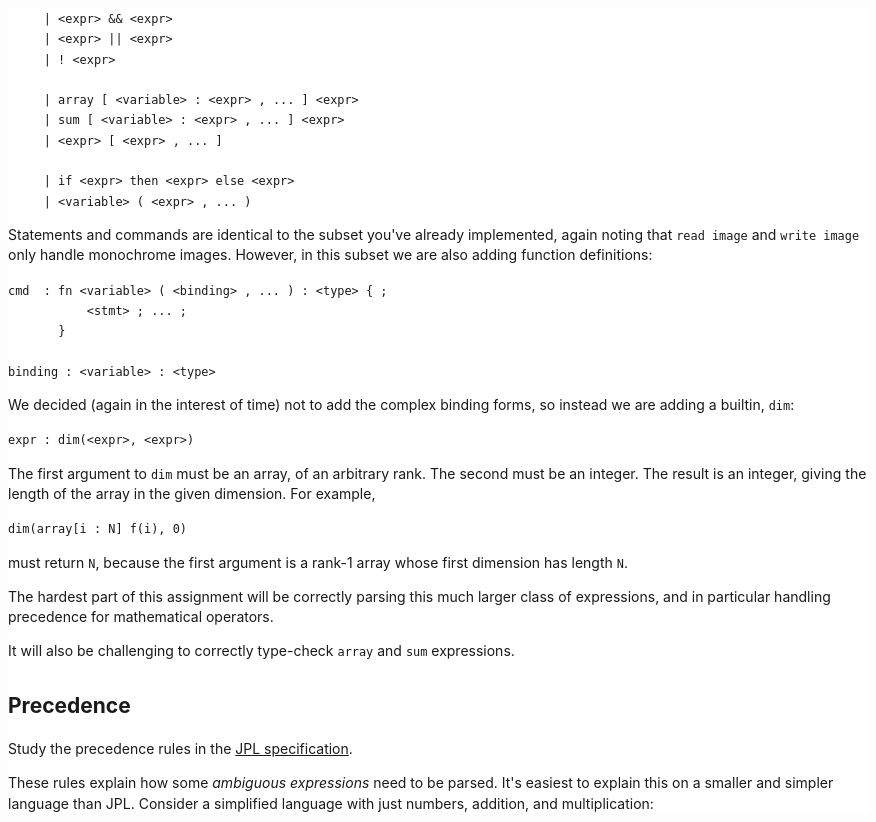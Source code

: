 ```
     | <expr> && <expr>
     | <expr> || <expr>
     | ! <expr>

     | array [ <variable> : <expr> , ... ] <expr>
     | sum [ <variable> : <expr> , ... ] <expr>
     | <expr> [ <expr> , ... ]

     | if <expr> then <expr> else <expr>
     | <variable> ( <expr> , ... )
```

Statements and commands are identical to the subset you've already
implemented, again noting that `read image` and `write image` only
handle monochrome images. However, in this subset we are also adding
function definitions:

```
cmd  : fn <variable> ( <binding> , ... ) : <type> { ;
           <stmt> ; ... ;
       }
    
binding : <variable> : <type>
```

We decided (again in the interest of time) not to add the complex
binding forms, so instead we are adding a builtin, `dim`:

```
expr : dim(<expr>, <expr>)
```

The first argument to `dim` must be an array, of an arbitrary rank.
The second must be an integer. The result is an integer, giving the
length of the array in the given dimension. For example,

    dim(array[i : N] f(i), 0)

must return `N`, because the first argument is a rank-1 array whose
first dimension has length `N`.

The hardest part of this assignment will be correctly parsing this
much larger class of expressions, and in particular handling
precedence for mathematical operators.

It will also be challenging to correctly type-check `array` and `sum`
expressions.

Precedence
----------

Study the precedence rules in the [JPL specification](../spec.md).

These rules explain how some *ambiguous expressions* need to be
parsed. It's easiest to explain this on a smaller and simpler language
than JPL. Consider a simplified language with just numbers, addition,
and multiplication:
